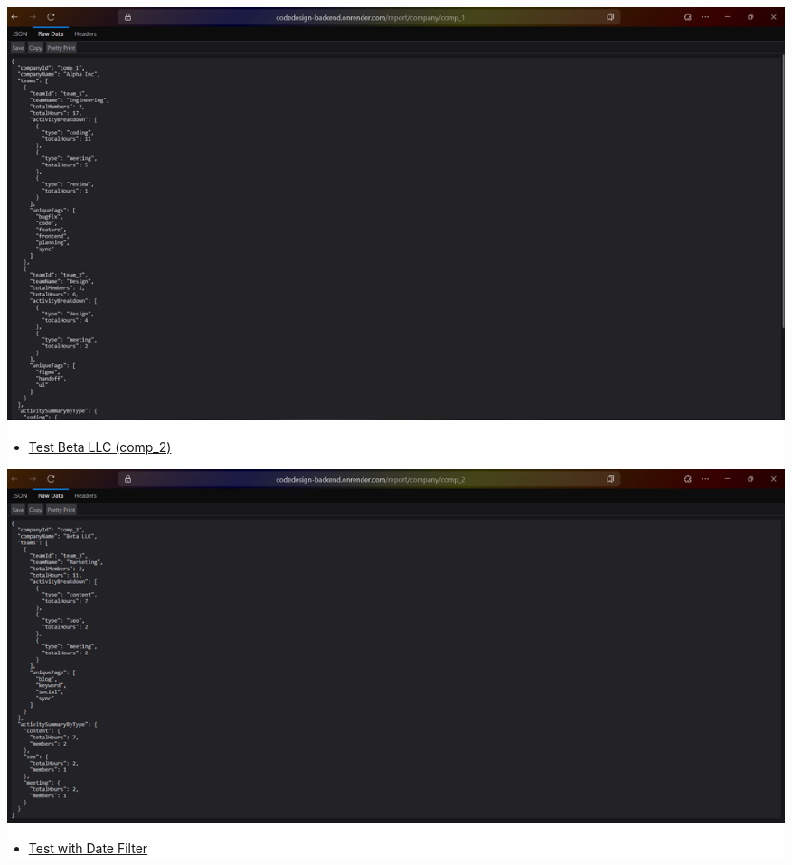 ![alt text](data/screenshots/comp1.png)

- [Test Beta LLC (comp_2)](https://hopp.sh/r/ECQygVr4Blkc)

![alt text](data/screenshots/comp2.png)

- [Test with Date Filter](https://hopp.sh/r/sNctEYkmV8G4)
